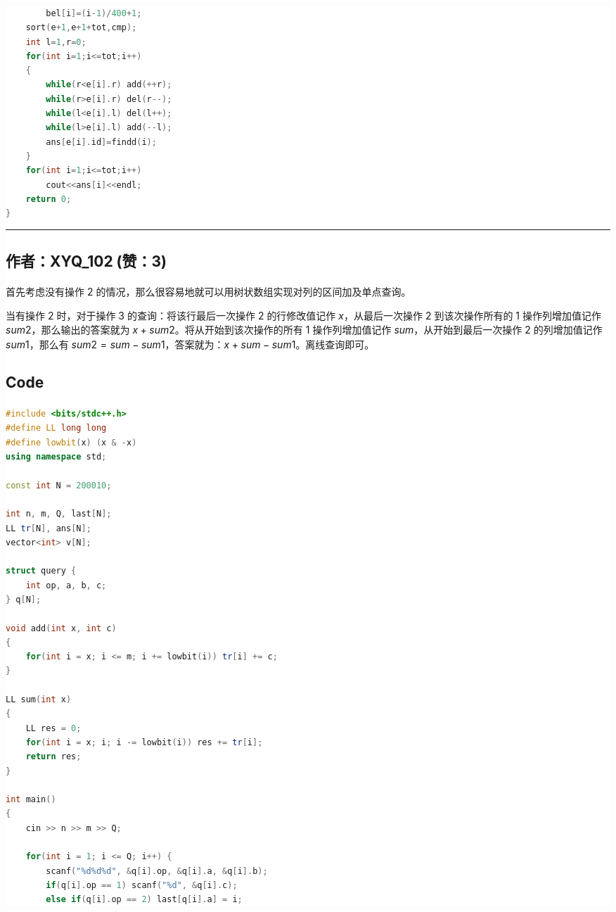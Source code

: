```cpp
		bel[i]=(i-1)/400+1;
	sort(e+1,e+1+tot,cmp);
	int l=1,r=0;
	for(int i=1;i<=tot;i++)
	{
		while(r<e[i].r) add(++r);
		while(r>e[i].r) del(r--);
		while(l<e[i].l) del(l++);
		while(l>e[i].l) add(--l);
		ans[e[i].id]=findd(i);
	}
	for(int i=1;i<=tot;i++)
		cout<<ans[i]<<endl;
	return 0;
}
```

---

## 作者：XYQ_102 (赞：3)

首先考虑没有操作 $2$ 的情况，那么很容易地就可以用树状数组实现对列的区间加及单点查询。

当有操作 $2$ 时，对于操作 $3$ 的查询：将该行最后一次操作 $2$ 的行修改值记作 $x$，从最后一次操作 $2$ 到该次操作所有的 $1$ 操作列增加值记作 $sum2$，那么输出的答案就为 $x + sum2$。将从开始到该次操作的所有 $1$ 操作列增加值记作 $sum$，从开始到最后一次操作 $2$ 的列增加值记作 $sum1$，那么有 $sum2 = sum - sum1$，答案就为：$x + sum - sum1$。离线查询即可。
## Code
```cpp
#include <bits/stdc++.h>
#define LL long long
#define lowbit(x) (x & -x)
using namespace std;

const int N = 200010;

int n, m, Q, last[N];
LL tr[N], ans[N];
vector<int> v[N];

struct query {
    int op, a, b, c;
} q[N];

void add(int x, int c)
{
    for(int i = x; i <= m; i += lowbit(i)) tr[i] += c;
}

LL sum(int x)
{
    LL res = 0;
    for(int i = x; i; i -= lowbit(i)) res += tr[i];
    return res;
}

int main()
{
    cin >> n >> m >> Q;

    for(int i = 1; i <= Q; i++) {
        scanf("%d%d%d", &q[i].op, &q[i].a, &q[i].b);
        if(q[i].op == 1) scanf("%d", &q[i].c);
        else if(q[i].op == 2) last[q[i].a] = i;
```